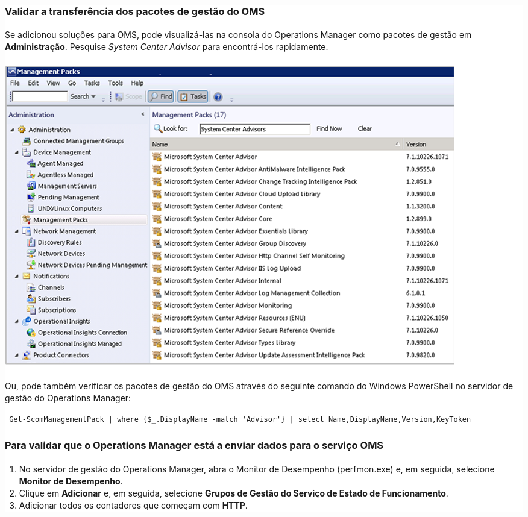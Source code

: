 ### <a name="to-validate-that-oms-management-packs-are-downloaded"></a>Validar a transferência dos pacotes de gestão do OMS
Se adicionou soluções para OMS, pode visualizá-las na consola do Operations Manager como pacotes de gestão em **Administração**. Pesquise *System Center Advisor* para encontrá-los rapidamente.<br>  
   ![pacotes de gestão transferidos](./media/log-analytics-proxy-firewall/proxy-mpdownloaded.png)  <br>  
Ou, pode também verificar os pacotes de gestão do OMS através do seguinte comando do Windows PowerShell no servidor de gestão do Operations Manager:

   ```  
    Get-ScomManagementPack | where {$_.DisplayName -match 'Advisor'} | select Name,DisplayName,Version,KeyToken
   ```  

### <a name="to-validate-that-operations-manager-is-sending-data-to-the-oms-service"></a>Para validar que o Operations Manager está a enviar dados para o serviço OMS
1. No servidor de gestão do Operations Manager, abra o Monitor de Desempenho (perfmon.exe) e, em seguida, selecione **Monitor de Desempenho**.
2. Clique em **Adicionar** e, em seguida, selecione **Grupos de Gestão do Serviço de Estado de Funcionamento**.
3. Adicionar todos os contadores que começam com **HTTP**.<br>  